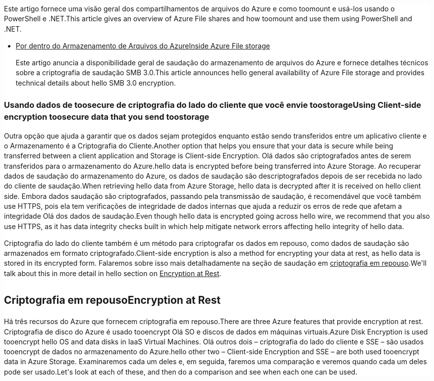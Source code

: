   <span data-ttu-id="9baee-377">Este artigo fornece uma visão geral dos compartilhamentos de arquivos do Azure e como toomount e usá-los usando o PowerShell e .NET.</span><span class="sxs-lookup"><span data-stu-id="9baee-377">This article gives an overview of Azure File shares and how toomount and use them using PowerShell and .NET.</span></span>
* [<span data-ttu-id="9baee-378">Por dentro do Armazenamento de Arquivos do Azure</span><span class="sxs-lookup"><span data-stu-id="9baee-378">Inside Azure File storage</span></span>](https://azure.microsoft.com/blog/inside-azure-file-storage/)

  <span data-ttu-id="9baee-379">Este artigo anuncia a disponibilidade geral de saudação do armazenamento de arquivos do Azure e fornece detalhes técnicos sobre a criptografia de saudação SMB 3.0.</span><span class="sxs-lookup"><span data-stu-id="9baee-379">This article announces hello general availability of Azure File storage and provides technical details about hello SMB 3.0 encryption.</span></span>

### <a name="using-client-side-encryption-toosecure-data-that-you-send-toostorage"></a><span data-ttu-id="9baee-380">Usando dados de toosecure de criptografia do lado do cliente que você envie toostorage</span><span class="sxs-lookup"><span data-stu-id="9baee-380">Using Client-side encryption toosecure data that you send toostorage</span></span>
<span data-ttu-id="9baee-381">Outra opção que ajuda a garantir que os dados sejam protegidos enquanto estão sendo transferidos entre um aplicativo cliente e o Armazenamento é a Criptografia do Cliente.</span><span class="sxs-lookup"><span data-stu-id="9baee-381">Another option that helps you ensure that your data is secure while being transferred between a client application and Storage is Client-side Encryption.</span></span> <span data-ttu-id="9baee-382">Olá dados são criptografados antes de serem transferidos para o armazenamento do Azure.</span><span class="sxs-lookup"><span data-stu-id="9baee-382">hello data is encrypted before being transferred into Azure Storage.</span></span> <span data-ttu-id="9baee-383">Ao recuperar dados de saudação do armazenamento do Azure, os dados de saudação são descriptografados depois de ser recebida no lado do cliente de saudação.</span><span class="sxs-lookup"><span data-stu-id="9baee-383">When retrieving hello data from Azure Storage, hello data is decrypted after it is received on hello client side.</span></span> <span data-ttu-id="9baee-384">Embora dados saudação são criptografados, passando pela transmissão de saudação, é recomendável que você também use HTTPS, pois ela tem verificações de integridade de dados internas que ajuda a reduzir os erros de rede que afetam a integridade Olá dos dados de saudação.</span><span class="sxs-lookup"><span data-stu-id="9baee-384">Even though hello data is encrypted going across hello wire, we recommend that you also use HTTPS, as it has data integrity checks built in which help mitigate network errors affecting hello integrity of hello data.</span></span>

<span data-ttu-id="9baee-385">Criptografia do lado do cliente também é um método para criptografar os dados em repouso, como dados de saudação são armazenados em formato criptografado.</span><span class="sxs-lookup"><span data-stu-id="9baee-385">Client-side encryption is also a method for encrypting your data at rest, as hello data is stored in its encrypted form.</span></span> <span data-ttu-id="9baee-386">Falaremos sobre isso mais detalhadamente na seção de saudação em [criptografia em repouso](#encryption-at-rest).</span><span class="sxs-lookup"><span data-stu-id="9baee-386">We'll talk about this in more detail in hello section on [Encryption at Rest](#encryption-at-rest).</span></span>

## <a name="encryption-at-rest"></a><span data-ttu-id="9baee-387">Criptografia em repouso</span><span class="sxs-lookup"><span data-stu-id="9baee-387">Encryption at Rest</span></span>
<span data-ttu-id="9baee-388">Há três recursos do Azure que fornecem criptografia em repouso.</span><span class="sxs-lookup"><span data-stu-id="9baee-388">There are three Azure features that provide encryption at rest.</span></span> <span data-ttu-id="9baee-389">Criptografia de disco do Azure é usado tooencrypt Olá SO e discos de dados em máquinas virtuais.</span><span class="sxs-lookup"><span data-stu-id="9baee-389">Azure Disk Encryption is used tooencrypt hello OS and data disks in IaaS Virtual Machines.</span></span> <span data-ttu-id="9baee-390">Olá outros dois – criptografia do lado do cliente e SSE – são usados tooencrypt de dados no armazenamento do Azure.</span><span class="sxs-lookup"><span data-stu-id="9baee-390">hello other two – Client-side Encryption and SSE – are both used tooencrypt data in Azure Storage.</span></span> <span data-ttu-id="9baee-391">Examinaremos cada um deles e, em seguida, faremos uma comparação e veremos quando cada um deles pode ser usado.</span><span class="sxs-lookup"><span data-stu-id="9baee-391">Let's look at each of these, and then do a comparison and see when each one can be used.</span></span>
